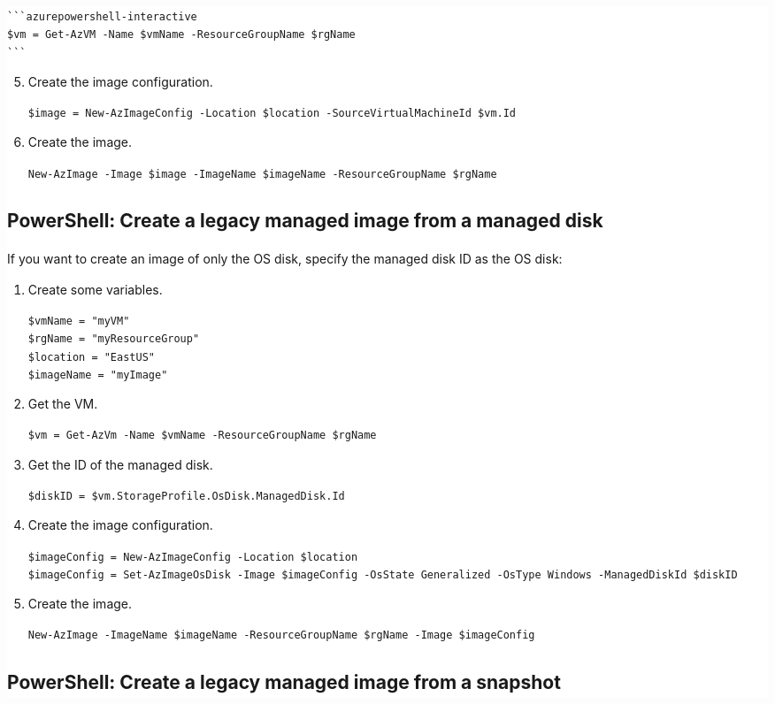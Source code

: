     ```azurepowershell-interactive
    $vm = Get-AzVM -Name $vmName -ResourceGroupName $rgName
    ```

5. Create the image configuration.

    ```azurepowershell-interactive
    $image = New-AzImageConfig -Location $location -SourceVirtualMachineId $vm.Id 
    ```
6. Create the image.

    ```azurepowershell-interactive
    New-AzImage -Image $image -ImageName $imageName -ResourceGroupName $rgName
    ```    

## PowerShell: Create a legacy managed image from a managed disk 

If you want to create an image of only the OS disk, specify the managed disk ID as the OS disk:

    
1. Create some variables. 

    ```azurepowershell-interactive
    $vmName = "myVM"
    $rgName = "myResourceGroup"
    $location = "EastUS"
    $imageName = "myImage"
    ```

2. Get the VM.

   ```azurepowershell-interactive
   $vm = Get-AzVm -Name $vmName -ResourceGroupName $rgName
   ```

3. Get the ID of the managed disk.

    ```azurepowershell-interactive
    $diskID = $vm.StorageProfile.OsDisk.ManagedDisk.Id
    ```
   
3. Create the image configuration.

    ```azurepowershell-interactive
    $imageConfig = New-AzImageConfig -Location $location
    $imageConfig = Set-AzImageOsDisk -Image $imageConfig -OsState Generalized -OsType Windows -ManagedDiskId $diskID
    ```
    
4. Create the image.

    ```azurepowershell-interactive
    New-AzImage -ImageName $imageName -ResourceGroupName $rgName -Image $imageConfig
    ```    


## PowerShell: Create a legacy managed image from a snapshot
